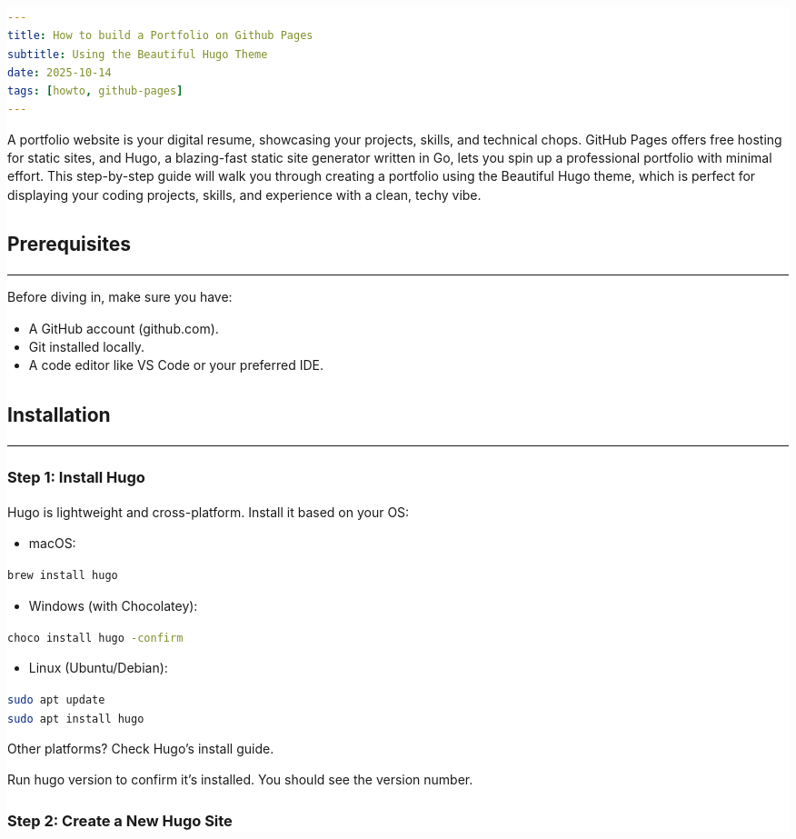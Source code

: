 ```yaml
---
title: How to build a Portfolio on Github Pages
subtitle: Using the Beautiful Hugo Theme
date: 2025-10-14
tags: [howto, github-pages]
---
```


A portfolio website is your digital resume, showcasing your projects, skills, and technical chops. GitHub Pages offers free hosting for static sites, and Hugo, a blazing-fast static site generator written in Go, lets you spin up a professional portfolio with minimal effort. This step-by-step guide will walk you through creating a portfolio using the Beautiful Hugo theme, which is perfect for displaying your coding projects, skills, and experience with a clean, techy vibe.

## Prerequisites

---

Before diving in, make sure you have:

- A GitHub account (github.com).
- Git installed locally.
- A code editor like VS Code or your preferred IDE.

## Installation

---

### Step 1: Install Hugo

Hugo is lightweight and cross-platform. Install it based on your OS:

- macOS:

```sh
brew install hugo
```

- Windows (with Chocolatey):

```sh
choco install hugo -confirm
```

- Linux (Ubuntu/Debian):

```sh
sudo apt update
sudo apt install hugo
```

Other platforms? Check Hugo’s install guide.

Run hugo version to confirm it’s installed. You should see the version number.

### Step 2: Create a New Hugo Site
